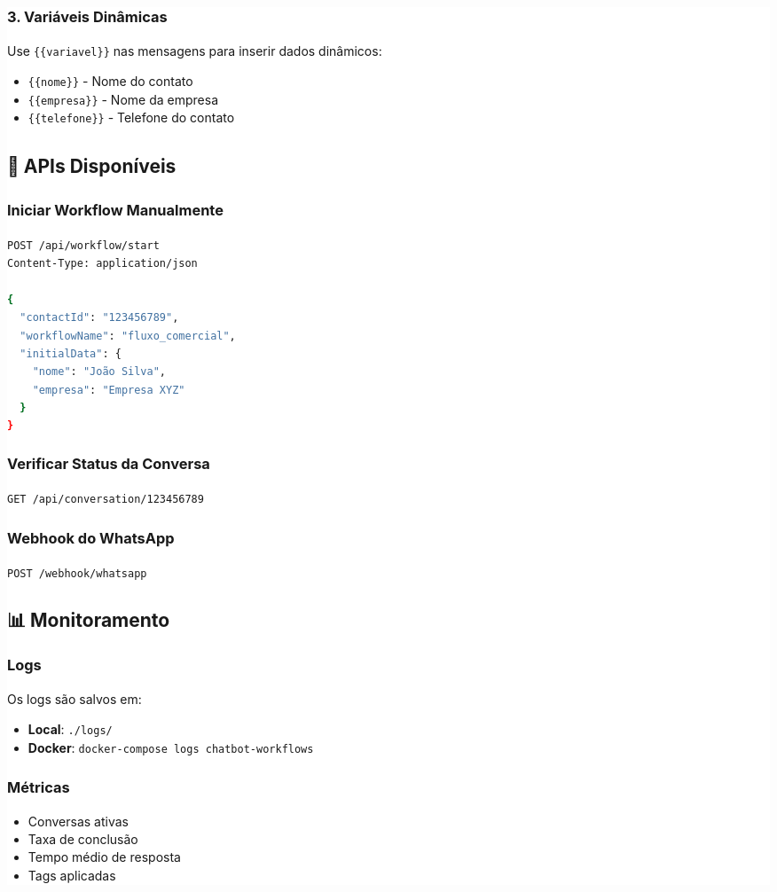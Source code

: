 ### 3. Variáveis Dinâmicas

Use `{{variavel}}` nas mensagens para inserir dados dinâmicos:
- `{{nome}}` - Nome do contato
- `{{empresa}}` - Nome da empresa
- `{{telefone}}` - Telefone do contato

## 🔌 APIs Disponíveis

### Iniciar Workflow Manualmente

```bash
POST /api/workflow/start
Content-Type: application/json

{
  "contactId": "123456789",
  "workflowName": "fluxo_comercial",
  "initialData": {
    "nome": "João Silva",
    "empresa": "Empresa XYZ"
  }
}
```

### Verificar Status da Conversa

```bash
GET /api/conversation/123456789
```

### Webhook do WhatsApp

```bash
POST /webhook/whatsapp
```

## 📊 Monitoramento

### Logs

Os logs são salvos em:
- **Local**: `./logs/`
- **Docker**: `docker-compose logs chatbot-workflows`

### Métricas

- Conversas ativas
- Taxa de conclusão
- Tempo médio de resposta
- Tags aplicadas
